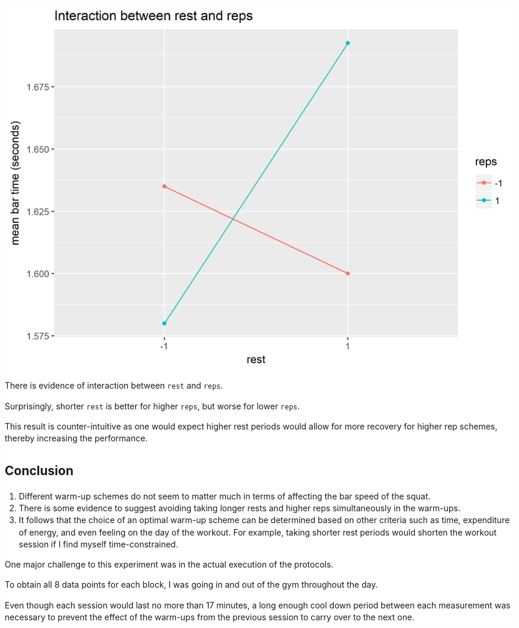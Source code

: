 <img src="squat_experiment_files/figure-markdown_github/unnamed-chunk-16-1.png" width="100%" />

There is evidence of interaction between `rest` and `reps`.

Surprisingly, shorter `rest` is better for higher `reps`, but worse for lower `reps`.

This result is counter-intuitive as one would expect higher rest periods would allow for more recovery for higher rep schemes, thereby increasing the performance.

Conclusion
----------

1.  Different warm-up schemes do not seem to matter much in terms of affecting the bar speed of the squat.
2.  There is some evidence to suggest avoiding taking longer rests and higher reps simultaneously in the warm-ups.
3.  It follows that the choice of an optimal warm-up scheme can be determined based on other criteria such as time, expenditure of energy, and even feeling on the day of the workout. For example, taking shorter rest periods would shorten the workout session if I find myself time-constrained.

One major challenge to this experiment was in the actual execution of the protocols.

To obtain all 8 data points for each block, I was going in and out of the gym throughout the day.

Even though each session would last no more than 17 minutes, a long enough cool down period between each measurement was necessary to prevent the effect of the warm-ups from the previous session to carry over to the next one.
